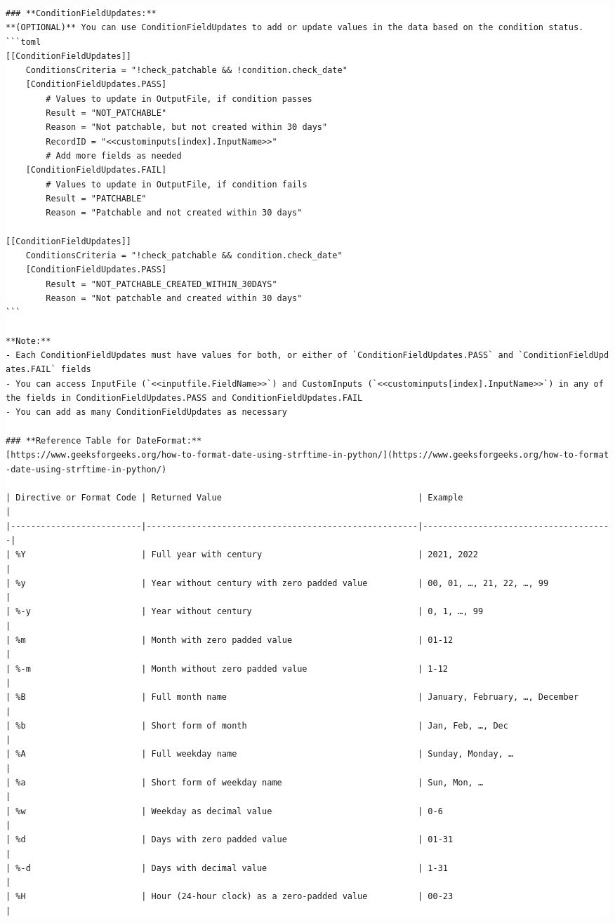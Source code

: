     ### **ConditionFieldUpdates:**
    **(OPTIONAL)** You can use ConditionFieldUpdates to add or update values in the data based on the condition status.
    ```toml
    [[ConditionFieldUpdates]]
        ConditionsCriteria = "!check_patchable && !condition.check_date"
        [ConditionFieldUpdates.PASS]
            # Values to update in OutputFile, if condition passes
            Result = "NOT_PATCHABLE"
            Reason = "Not patchable, but not created within 30 days"
            RecordID = "<<custominputs[index].InputName>>"
            # Add more fields as needed
        [ConditionFieldUpdates.FAIL]
            # Values to update in OutputFile, if condition fails
            Result = "PATCHABLE"
            Reason = "Patchable and not created within 30 days"

    [[ConditionFieldUpdates]]
        ConditionsCriteria = "!check_patchable && condition.check_date"
        [ConditionFieldUpdates.PASS]
            Result = "NOT_PATCHABLE_CREATED_WITHIN_30DAYS"
            Reason = "Not patchable and created within 30 days"
    ```

    **Note:**
    - Each ConditionFieldUpdates must have values for both, or either of `ConditionFieldUpdates.PASS` and `ConditionFieldUpdates.FAIL` fields
    - You can access InputFile (`<<inputfile.FieldName>>`) and CustomInputs (`<<custominputs[index].InputName>>`) in any of the fields in ConditionFieldUpdates.PASS and ConditionFieldUpdates.FAIL
    - You can add as many ConditionFieldUpdates as necessary

    ### **Reference Table for DateFormat:**
    [https://www.geeksforgeeks.org/how-to-format-date-using-strftime-in-python/](https://www.geeksforgeeks.org/how-to-format-date-using-strftime-in-python/)
    
    | Directive or Format Code | Returned Value                                       | Example                              |
    |--------------------------|------------------------------------------------------|--------------------------------------|
    | %Y                       | Full year with century                               | 2021, 2022                           |
    | %y                       | Year without century with zero padded value          | 00, 01, …, 21, 22, …, 99             |
    | %-y                      | Year without century                                 | 0, 1, …, 99                          |
    | %m                       | Month with zero padded value                         | 01-12                                |
    | %-m                      | Month without zero padded value                      | 1-12                                 |
    | %B                       | Full month name                                      | January, February, …, December       |
    | %b                       | Short form of month                                  | Jan, Feb, …, Dec                     |
    | %A                       | Full weekday name                                    | Sunday, Monday, …                    |
    | %a                       | Short form of weekday name                           | Sun, Mon, …                          |
    | %w                       | Weekday as decimal value                             | 0-6                                  |
    | %d                       | Days with zero padded value                          | 01-31                                |
    | %-d                      | Days with decimal value                              | 1-31                                 |
    | %H                       | Hour (24-hour clock) as a zero-padded value          | 00-23                                |